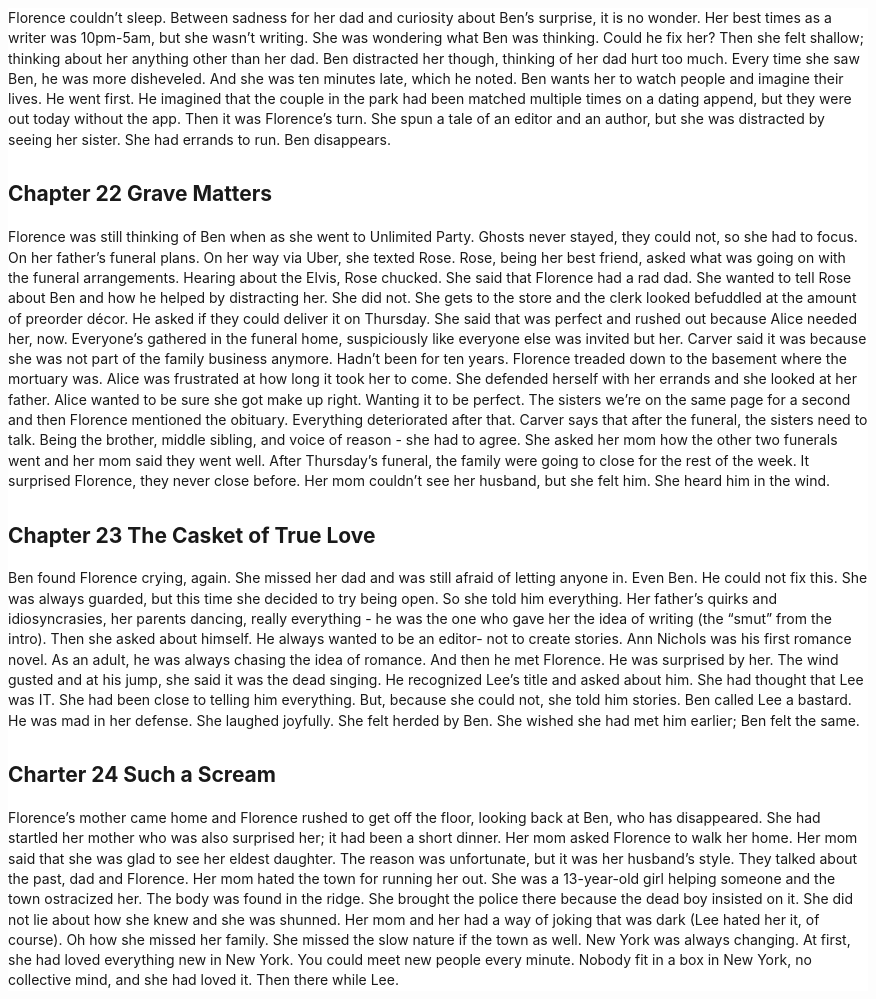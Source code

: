 Florence couldn’t sleep. Between sadness for her dad and curiosity about Ben’s surprise, it is no wonder. Her best times as a writer was 10pm-5am, but she wasn’t writing. She was wondering what Ben was thinking. Could he fix her? Then she felt shallow; thinking about her anything other than her dad. Ben distracted her though, thinking of her dad hurt too much.
Every time she saw Ben, he was more disheveled.  And she was ten minutes late, which he noted.
Ben wants her to watch people and imagine their lives. He went first. He imagined that the couple in the park had been matched multiple times on a dating append, but they were out today without the app. Then it was Florence’s turn. She spun a tale of an editor and an author, but she was distracted by seeing her sister.  She had errands to run. Ben disappears.
## Chapter 22 Grave Matters
Florence was still thinking of Ben when as she went to Unlimited Party. Ghosts never stayed, they could not, so she had to focus. On her father’s funeral plans. On her way via Uber, she texted Rose. Rose, being her best friend, asked what was going on with the funeral arrangements. Hearing about the Elvis, Rose chucked.  She said that Florence had a rad dad.  She wanted to tell Rose about Ben and how he helped by distracting her. She did not.
She gets to the store and the clerk looked befuddled at the amount of preorder décor.  He asked if they could deliver it on Thursday. She said that was perfect and rushed out because Alice needed her, now.
Everyone’s gathered in the funeral home, suspiciously like everyone else was invited but her. Carver said it was because she was not part of the family business anymore. Hadn’t been for ten years.
Florence treaded down to the basement where the mortuary was. Alice was frustrated at how long it took her to come. She defended herself with her errands and she looked at her father. Alice wanted to be sure she got make up right. Wanting it to be perfect. The sisters we’re on the same page for a second and then Florence mentioned the obituary. Everything deteriorated after that.
Carver says that after the funeral, the sisters need to talk. Being the brother, middle sibling, and voice of reason - she had to agree. 
She asked her mom how the other two funerals went and her mom said they went well. After Thursday’s funeral, the family were going to close for the rest of the week. It surprised Florence, they never close before.
Her mom couldn’t see her husband, but she felt him.
She heard him in the wind.
## Chapter 23 The Casket of True Love
Ben found Florence crying, again. She missed her dad and was still afraid of letting anyone in. Even Ben. He could not fix this. She was always guarded, but this time she decided to try being open.
So she told him everything. Her father’s quirks and idiosyncrasies, her parents dancing, really everything - he was the one who gave her the idea of writing (the “smut” from the intro).
Then she asked about himself.
He always wanted to be an editor- not to create stories. Ann Nichols was his first romance novel. As an adult, he was always chasing the idea of romance. And then he met Florence. He was surprised by her.
The wind gusted and at his jump, she said it was the dead singing. He recognized Lee’s title and asked about him. She had thought that Lee was IT. She had been close to telling him everything. But, because she could not, she told him stories.
Ben called Lee a bastard.
He was mad in her defense. She laughed joyfully. She felt herded by Ben. She wished she had met him earlier; Ben felt the same.
## Charter 24 Such a Scream
Florence’s mother came home and Florence rushed to get off the floor, looking back at Ben, who has disappeared. She had startled her mother who was also surprised her; it had been a short dinner. Her mom asked Florence to walk her home. Her mom said that she was glad to see her eldest daughter. The reason was unfortunate, but it was her husband’s style.
They talked about the past, dad and Florence. Her mom hated the town for running her out. She was a 13-year-old girl helping someone and the town ostracized her. The body was found in the ridge. She brought the police there because the dead boy insisted on it.  She did not lie about how she knew and she was shunned.
Her mom and her had a way of joking that was dark (Lee hated her it, of course).  Oh how she missed her family.
She missed the slow nature if the town as well. New York was always changing. At first, she had loved everything new in New York. You could meet new people every minute. Nobody fit in a box in New York, no collective mind, and she had loved it. Then there while Lee.